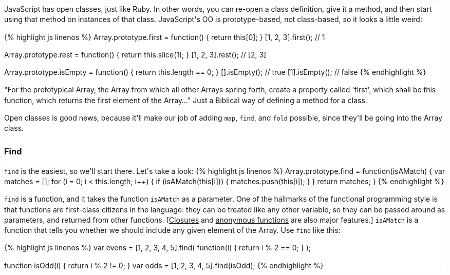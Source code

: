 JavaScript has open classes, just like Ruby. In other words, you can re-open a class definition, give it a method, and then start using that method on instances of that class. JavaScript's OO is prototype-based, not class-based, so it looks a little weird:

{% highlight js linenos %}
Array.prototype.first = function() {
    return this[0];
}
[1, 2, 3].first();  // 1

Array.prototype.rest = function() {
    return this.slice(1);
}
[1, 2, 3].rest();  // [2, 3]

Array.prototype.isEmpty = function() {
    return this.length == 0;
}
[].isEmpty();    // true
[1].isEmpty();   // false
{% endhighlight %}

"For the prototypical Array, the Array from which all other Arrays spring forth, create a property called 'first', which shall be this function, which returns the first element of the Array…" Just a Biblical way of defining a method for a class.

Open classes is good news, because it'll make our job of adding `map`, `find`, and `fold` possible, since they'll be going into the Array class.

### Find


`find` is the easiest, so we'll start there. Let's take a look:
{% highlight js linenos %}
Array.prototype.find = function(isAMatch) {
    var matches = [];
    for (i = 0; i < this.length; i++) {
        if (isAMatch(this[i])) {
            matches.push(this[i]);
        }
    }
    return matches;
}
{% endhighlight %}

`find` is a function, and it takes the function `isAMatch` as a parameter. One of the hallmarks of the functional programming style is that functions are first-class citizens in the language: they can be treated like any other variable, so they can be passed around as parameters, and returned from other functions. [[Closures](http://en.wikipedia.org/wiki/Closure_%28computer_science%29) and [anonymous functions](http://en.wikipedia.org/wiki/Anonymous_function) are also major features.] `isAMatch` is a function that tells you whether we should include any given element of the Array. Use `find` like this:

{% highlight js linenos %}
var evens = [1, 2, 3, 4, 5].find(
    function(i) {
        return i % 2 == 0;
    }
);

function isOdd(i) {
    return i % 2 != 0;
}
var odds = [1, 2, 3, 4, 5].find(isOdd);
{% endhighlight %}
